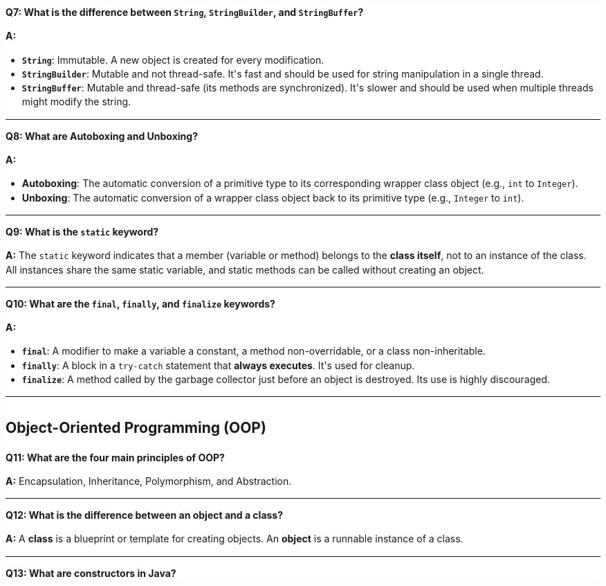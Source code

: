 **Q7: What is the difference between `String`, `StringBuilder`, and `StringBuffer`?**

**A:**
-   **`String`**: Immutable. A new object is created for every modification.
-   **`StringBuilder`**: Mutable and not thread-safe. It's fast and should be used for string manipulation in a single thread.
-   **`StringBuffer`**: Mutable and thread-safe (its methods are synchronized). It's slower and should be used when multiple threads might modify the string.

---

**Q8: What are Autoboxing and Unboxing?**

**A:**
-   **Autoboxing**: The automatic conversion of a primitive type to its corresponding wrapper class object (e.g., `int` to `Integer`).
-   **Unboxing**: The automatic conversion of a wrapper class object back to its primitive type (e.g., `Integer` to `int`).

---

**Q9: What is the `static` keyword?**

**A:** The `static` keyword indicates that a member (variable or method) belongs to the **class itself**, not to an instance of the class. All instances share the same static variable, and static methods can be called without creating an object.

---

**Q10: What are the `final`, `finally`, and `finalize` keywords?**

**A:**
-   **`final`**: A modifier to make a variable a constant, a method non-overridable, or a class non-inheritable.
-   **`finally`**: A block in a `try-catch` statement that **always executes**. It's used for cleanup.
-   **`finalize`**: A method called by the garbage collector just before an object is destroyed. Its use is highly discouraged.

---

##  Object-Oriented Programming (OOP)

**Q11: What are the four main principles of OOP?**

**A:** Encapsulation, Inheritance, Polymorphism, and Abstraction.

---

**Q12: What is the difference between an object and a class?**

**A:** A **class** is a blueprint or template for creating objects. An **object** is a runnable instance of a class.

---

**Q13: What are constructors in Java?**
